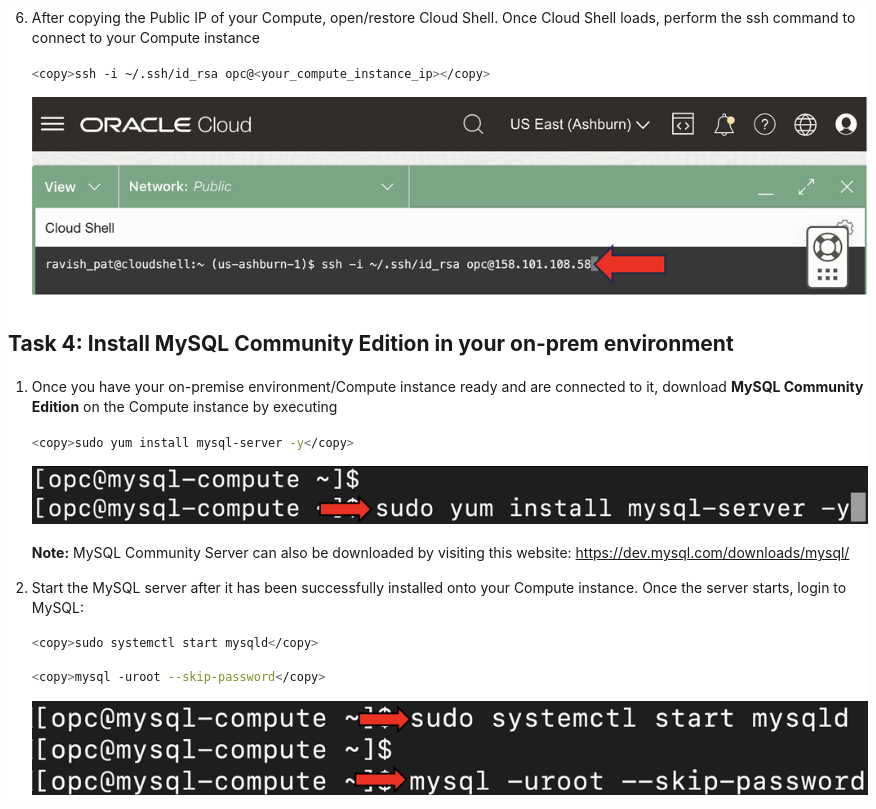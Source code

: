 
6. After copying the Public IP of your Compute, open/restore Cloud Shell. Once Cloud Shell loads, perform the ssh command to connect to your Compute instance

    ```bash
    <copy>ssh -i ~/.ssh/id_rsa opc@<your_compute_instance_ip></copy>
    ```

    ![SSH into Compute](./images/ssh-compute-new.png "ssh-into-compute")

## Task 4: Install MySQL Community Edition in your on-prem environment

1. Once you have your on-premise environment/Compute instance ready and are connected to it, download **MySQL Community Edition** on the Compute instance by executing

    ```bash
    <copy>sudo yum install mysql-server -y</copy>
    ```

    ![Install MySQL CE](./images/install-mysql1.png "install-mysql-ce")

    **Note:** MySQL Community Server can also be downloaded by visiting this website: <https://dev.mysql.com/downloads/mysql/>

2. Start the MySQL server after it has been successfully installed onto your Compute instance. Once the server starts, login to MySQL:

    ```bash
    <copy>sudo systemctl start mysqld</copy>
    ```

    ```bash
    <copy>mysql -uroot --skip-password</copy>
    ```

    ![Start and Login to MySQL](./images/start-mysql1.png "start-mysql")
